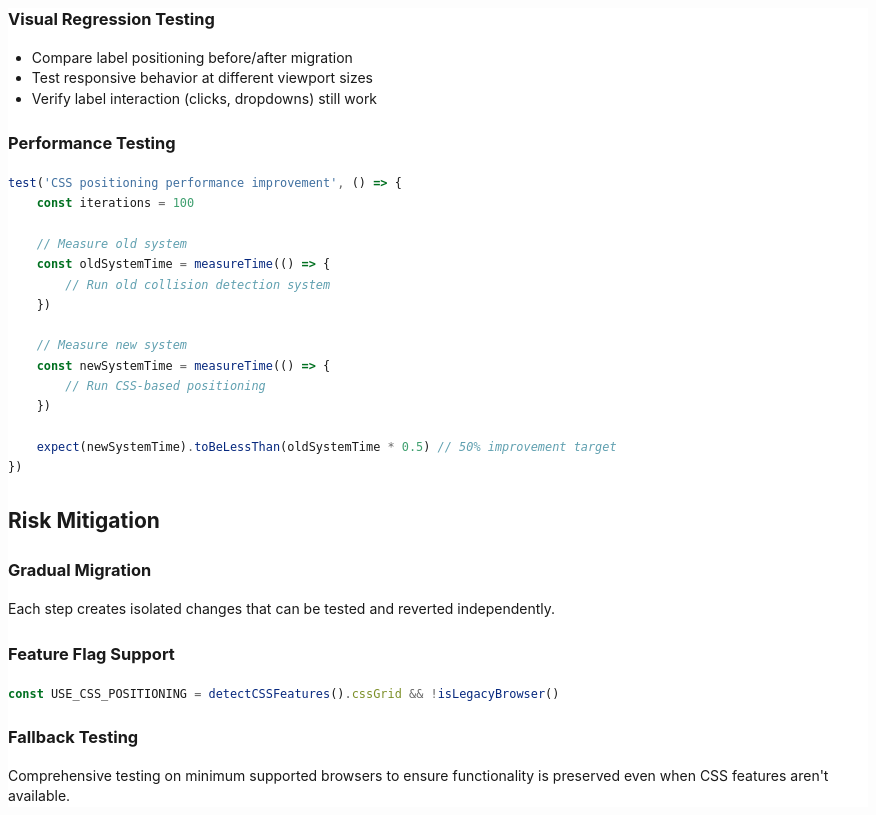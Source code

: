 ### Visual Regression Testing
- Compare label positioning before/after migration
- Test responsive behavior at different viewport sizes
- Verify label interaction (clicks, dropdowns) still work

### Performance Testing
```javascript
test('CSS positioning performance improvement', () => {
    const iterations = 100
    
    // Measure old system
    const oldSystemTime = measureTime(() => {
        // Run old collision detection system
    })
    
    // Measure new system
    const newSystemTime = measureTime(() => {
        // Run CSS-based positioning
    })
    
    expect(newSystemTime).toBeLessThan(oldSystemTime * 0.5) // 50% improvement target
})
```

## Risk Mitigation

### Gradual Migration
Each step creates isolated changes that can be tested and reverted independently.

### Feature Flag Support
```javascript
const USE_CSS_POSITIONING = detectCSSFeatures().cssGrid && !isLegacyBrowser()
```

### Fallback Testing
Comprehensive testing on minimum supported browsers to ensure functionality is preserved even when CSS features aren't available.